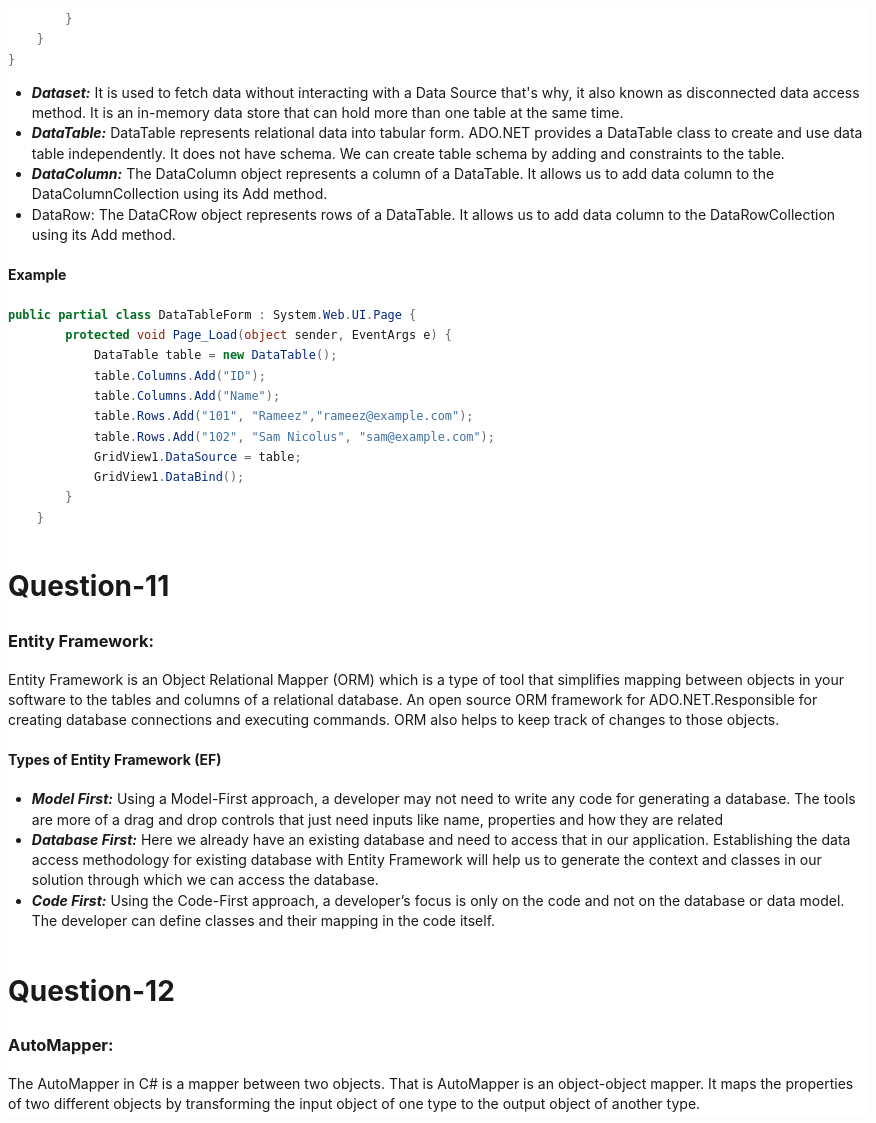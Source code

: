 ```csharp       
        }  
    }  
}  
```
- ***Dataset:*** It is used to fetch data without interacting with a Data Source that's why, it also known as disconnected data access method. It is an in-memory data store that can hold more than one table at the same time.
- ***DataTable:*** DataTable represents relational data into tabular form. ADO.NET provides a DataTable class to create and use data table independently. It does not have schema. We can create table schema by adding and constraints to the table.
- ***DataColumn:*** The DataColumn object represents a column of a DataTable. It allows us to add data column to the DataColumnCollection using its Add method.
- DataRow: The DataCRow object represents rows of a DataTable. It allows us to add data column to the DataRowCollection using its Add method.

#### Example
```csharp       
public partial class DataTableForm : System.Web.UI.Page {  
        protected void Page_Load(object sender, EventArgs e) {  
            DataTable table = new DataTable();  
            table.Columns.Add("ID");  
            table.Columns.Add("Name");  
            table.Rows.Add("101", "Rameez","rameez@example.com");  
            table.Rows.Add("102", "Sam Nicolus", "sam@example.com");  
            GridView1.DataSource = table;  
            GridView1.DataBind();  
        }  
    }  
```

# Question-11
### Entity Framework:
Entity Framework is an Object Relational Mapper (ORM) which is a type of tool that simplifies mapping between objects in your software to the tables and columns of a relational database. An open source ORM framework for ADO.NET.Responsible for creating database connections and executing commands. ORM also helps to keep track of changes to those objects.

#### Types of Entity Framework (EF)
- ***Model First:*** Using a Model-First approach, a developer may not need to write any code for generating a database. The tools are more of a drag and drop controls that just need inputs like name, properties and how they are related
- ***Database First:*** Here we already have an existing database and need to access that in our application. Establishing the data access methodology for existing database with Entity Framework will help us to generate the context and classes in our solution through which we can access the database. 
- ***Code First:*** Using the Code-First approach, a developer’s focus is only on the code and not on the database or data model. The developer can define classes and their mapping in the code itself.

# Question-12
### AutoMapper:
The AutoMapper in C# is a mapper between two objects. That is AutoMapper is an object-object mapper. It maps the properties of two different objects by transforming the input object of one type to the output object of another type.
